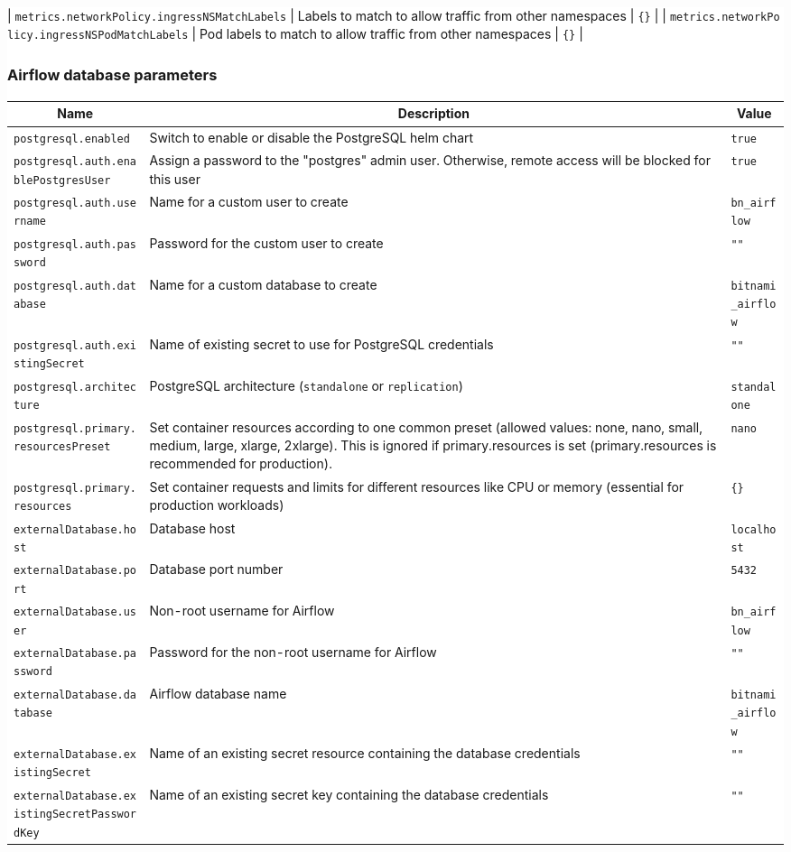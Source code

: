 | `metrics.networkPolicy.ingressNSMatchLabels`                | Labels to match to allow traffic from other namespaces                                                                                                                                                                            | `{}`                               |
| `metrics.networkPolicy.ingressNSPodMatchLabels`             | Pod labels to match to allow traffic from other namespaces                                                                                                                                                                        | `{}`                               |

### Airflow database parameters

| Name                                         | Description                                                                                                                                                                                                                | Value             |
| -------------------------------------------- | -------------------------------------------------------------------------------------------------------------------------------------------------------------------------------------------------------------------------- | ----------------- |
| `postgresql.enabled`                         | Switch to enable or disable the PostgreSQL helm chart                                                                                                                                                                      | `true`            |
| `postgresql.auth.enablePostgresUser`         | Assign a password to the "postgres" admin user. Otherwise, remote access will be blocked for this user                                                                                                                     | `true`            |
| `postgresql.auth.username`                   | Name for a custom user to create                                                                                                                                                                                           | `bn_airflow`      |
| `postgresql.auth.password`                   | Password for the custom user to create                                                                                                                                                                                     | `""`              |
| `postgresql.auth.database`                   | Name for a custom database to create                                                                                                                                                                                       | `bitnami_airflow` |
| `postgresql.auth.existingSecret`             | Name of existing secret to use for PostgreSQL credentials                                                                                                                                                                  | `""`              |
| `postgresql.architecture`                    | PostgreSQL architecture (`standalone` or `replication`)                                                                                                                                                                    | `standalone`      |
| `postgresql.primary.resourcesPreset`         | Set container resources according to one common preset (allowed values: none, nano, small, medium, large, xlarge, 2xlarge). This is ignored if primary.resources is set (primary.resources is recommended for production). | `nano`            |
| `postgresql.primary.resources`               | Set container requests and limits for different resources like CPU or memory (essential for production workloads)                                                                                                          | `{}`              |
| `externalDatabase.host`                      | Database host                                                                                                                                                                                                              | `localhost`       |
| `externalDatabase.port`                      | Database port number                                                                                                                                                                                                       | `5432`            |
| `externalDatabase.user`                      | Non-root username for Airflow                                                                                                                                                                                              | `bn_airflow`      |
| `externalDatabase.password`                  | Password for the non-root username for Airflow                                                                                                                                                                             | `""`              |
| `externalDatabase.database`                  | Airflow database name                                                                                                                                                                                                      | `bitnami_airflow` |
| `externalDatabase.existingSecret`            | Name of an existing secret resource containing the database credentials                                                                                                                                                    | `""`              |
| `externalDatabase.existingSecretPasswordKey` | Name of an existing secret key containing the database credentials                                                                                                                                                         | `""`              |